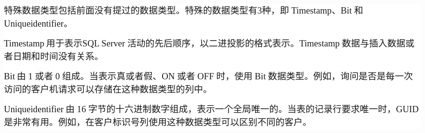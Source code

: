 <span style="font-size: 14.0pt; font-family: 宋体; mso-ascii-theme-font: minor-fareast; mso-fareast-font-family: 宋体; mso-fareast-theme-font: minor-fareast; mso-hansi-theme-font: minor-fareast;">特殊数据类型包括前面没有提过的数据类型。特殊的数据类型有<span lang="EN-US">3</span>种，即 <span lang="EN-US">Timestamp</span>、<span lang="EN-US">Bit</span> 和 <span lang="EN-US">Uniqueidentifier</span>。</span>

<span lang="EN-US" style="font-size: 14.0pt; font-family: 宋体; mso-ascii-theme-font: minor-fareast; mso-fareast-font-family: 宋体; mso-fareast-theme-font: minor-fareast; mso-hansi-theme-font: minor-fareast;">Timestamp</span> <span style="font-size: 14.0pt; font-family: 宋体; mso-ascii-theme-font: minor-fareast; mso-fareast-font-family: 宋体; mso-fareast-theme-font: minor-fareast; mso-hansi-theme-font: minor-fareast;">用于表示<span lang="EN-US">SQL Server</span> 活动的先后顺序，以二进投影的格式表示。<span lang="EN-US">Timestamp</span> 数据与插入数据或者日期和时间没有关系。</span>

<span lang="EN-US" style="font-size: 14.0pt; font-family: 宋体; mso-ascii-theme-font: minor-fareast; mso-fareast-font-family: 宋体; mso-fareast-theme-font: minor-fareast; mso-hansi-theme-font: minor-fareast;">Bit</span> <span style="font-size: 14.0pt; font-family: 宋体; mso-ascii-theme-font: minor-fareast; mso-fareast-font-family: 宋体; mso-fareast-theme-font: minor-fareast; mso-hansi-theme-font: minor-fareast;">由 <span lang="EN-US">1</span> 或者 <span lang="EN-US">0</span> 组成。当表示真或者假、<span lang="EN-US">ON</span> 或者 <span lang="EN-US">OFF</span> 时，使用 <span lang="EN-US">Bit</span> 数据类型。例如，询问是否是每一次访问的客户机请求可以存储在这种数据类型的列中。</span>

<span lang="EN-US" style="font-size: 14.0pt; font-family: 宋体; mso-ascii-theme-font: minor-fareast; mso-fareast-font-family: 宋体; mso-fareast-theme-font: minor-fareast; mso-hansi-theme-font: minor-fareast;">Uniqueidentifier</span> <span style="font-size: 14.0pt; font-family: 宋体; mso-ascii-theme-font: minor-fareast; mso-fareast-font-family: 宋体; mso-fareast-theme-font: minor-fareast; mso-hansi-theme-font: minor-fareast;">由 <span lang="EN-US">16</span> 字节的十六进制数字组成，表示一个全局唯一的。当表的记录行要求唯一时，<span lang="EN-US">GUID</span>是非常有用。例如，在客户标识号列使用这种数据类型可以区别不同的客户。</span>
